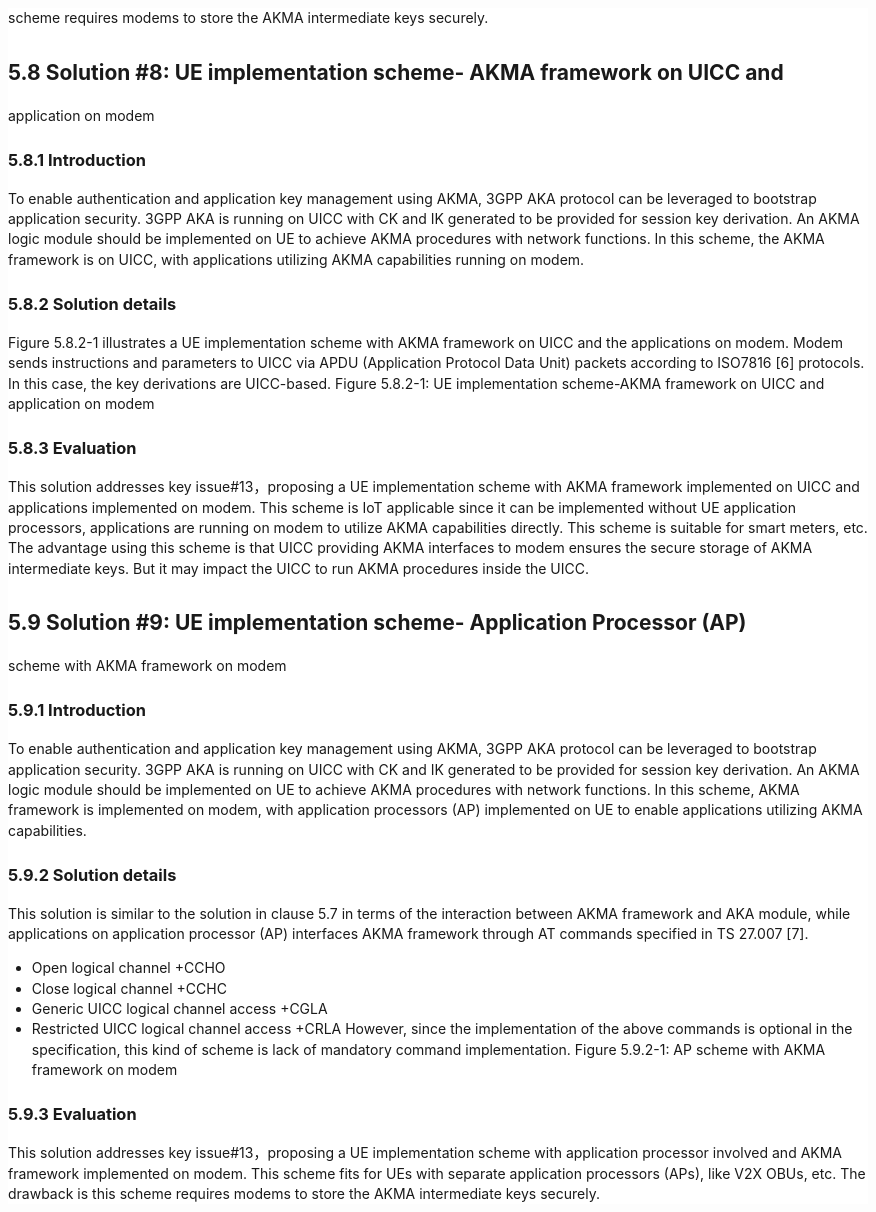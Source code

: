 scheme requires modems to store the AKMA intermediate keys securely.
## 5.8 Solution #8: UE implementation scheme- AKMA framework on UICC and
application on modem
### 5.8.1 Introduction
To enable authentication and application key management using AKMA, 3GPP AKA
protocol can be leveraged to bootstrap application security. 3GPP AKA is
running on UICC with CK and IK generated to be provided for session key
derivation. An AKMA logic module should be implemented on UE to achieve AKMA
procedures with network functions. In this scheme, the AKMA framework is on
UICC, with applications utilizing AKMA capabilities running on modem.
### 5.8.2 Solution details
Figure 5.8.2-1 illustrates a UE implementation scheme with AKMA framework on
UICC and the applications on modem. Modem sends instructions and parameters to
UICC via APDU (Application Protocol Data Unit) packets according to ISO7816
[6] protocols. In this case, the key derivations are UICC-based.
Figure 5.8.2-1: UE implementation scheme-AKMA framework on UICC and
application on modem
### 5.8.3 Evaluation
This solution addresses key issue#13，proposing a UE implementation scheme with
AKMA framework implemented on UICC and applications implemented on modem.
This scheme is IoT applicable since it can be implemented without UE
application processors, applications are running on modem to utilize AKMA
capabilities directly. This scheme is suitable for smart meters, etc. The
advantage using this scheme is that UICC providing AKMA interfaces to modem
ensures the secure storage of AKMA intermediate keys. But it may impact the
UICC to run AKMA procedures inside the UICC.
## 5.9 Solution #9: UE implementation scheme- Application Processor (AP)
scheme with AKMA framework on modem
### 5.9.1 Introduction
To enable authentication and application key management using AKMA, 3GPP AKA
protocol can be leveraged to bootstrap application security. 3GPP AKA is
running on UICC with CK and IK generated to be provided for session key
derivation. An AKMA logic module should be implemented on UE to achieve AKMA
procedures with network functions. In this scheme, AKMA framework is
implemented on modem, with application processors (AP) implemented on UE to
enable applications utilizing AKMA capabilities.
### 5.9.2 Solution details
This solution is similar to the solution in clause 5.7 in terms of the
interaction between AKMA framework and AKA module, while applications on
application processor (AP) interfaces AKMA framework through AT commands
specified in TS 27.007 [7].
  * Open logical channel +CCHO
  * Close logical channel +CCHC
  * Generic UICC logical channel access +CGLA
  * Restricted UICC logical channel access +CRLA
However, since the implementation of the above commands is optional in the
specification, this kind of scheme is lack of mandatory command
implementation.
Figure 5.9.2-1: AP scheme with AKMA framework on modem
### 5.9.3 Evaluation
This solution addresses key issue#13，proposing a UE implementation scheme with
application processor involved and AKMA framework implemented on modem.
This scheme fits for UEs with separate application processors (APs), like V2X
OBUs, etc. The drawback is this scheme requires modems to store the AKMA
intermediate keys securely.